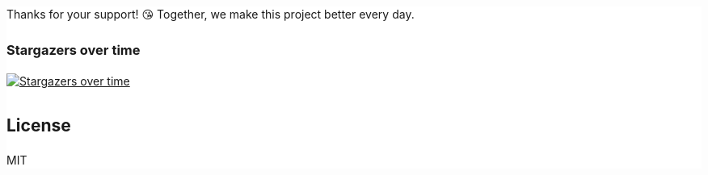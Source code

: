 Thanks for your support! 😘 Together, we make this project better every day.

### Stargazers over time

[![Stargazers over time](https://starchart.cc/koddr/goodshare.js.svg)](https://starchart.cc/koddr/goodshare.js)

## License

MIT
